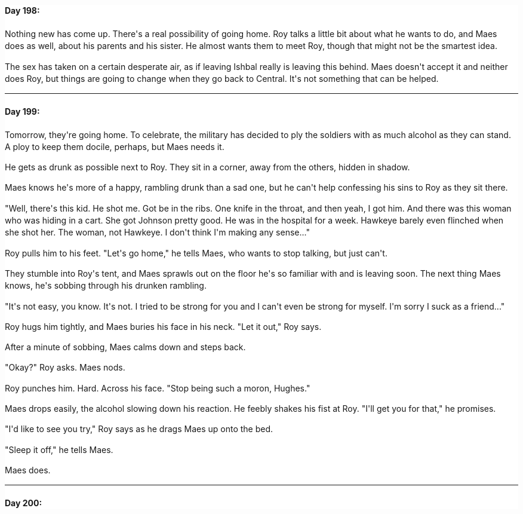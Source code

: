 #### Day 198:

Nothing new has come up. There's a real possibility of going home. Roy talks a little bit about what he wants to do, and Maes does as well, about his parents and his sister. He almost wants them to meet Roy, though that might not be the smartest idea.

The sex has taken on a certain desperate air, as if leaving Ishbal really is leaving this behind. Maes doesn't accept it and neither does Roy, but things are going to change when they go back to Central. It's not something that can be helped.



---

#### Day 199:

Tomorrow, they're going home. To celebrate, the military has decided to ply the soldiers with as much alcohol as they can stand. A ploy to keep them docile, perhaps, but Maes needs it.

He gets as drunk as possible next to Roy. They sit in a corner, away from the others, hidden in shadow.

Maes knows he's more of a happy, rambling drunk than a sad one, but he can't help confessing his sins to Roy as they sit there.

"Well, there's this kid. He shot me. Got be in the ribs. One knife in the throat, and then yeah, I got him. And there was this woman who was hiding in a cart. She got Johnson pretty good. He was in the hospital for a week. Hawkeye barely even flinched when she shot her. The woman, not Hawkeye. I don't think I'm making any sense..."

Roy pulls him to his feet. "Let's go home," he tells Maes, who wants to stop talking, but just can't.

They stumble into Roy's tent, and Maes sprawls out on the floor he's so familiar with and is leaving soon. The next thing Maes knows, he's sobbing through his drunken rambling.

"It's not easy, you know. It's not. I tried to be strong for you and I can't even be strong for myself. I'm sorry I suck as a friend..."

Roy hugs him tightly, and Maes buries his face in his neck. "Let it out," Roy says.

After a minute of sobbing, Maes calms down and steps back.

"Okay?" Roy asks. Maes nods.

Roy punches him. Hard. Across his face. "Stop being such a moron, Hughes."

Maes drops easily, the alcohol slowing down his reaction. He feebly shakes his fist at Roy. "I'll get you for that," he promises.

"I'd like to see you try," Roy says as he drags Maes up onto the bed.

"Sleep it off," he tells Maes.

Maes does.



---

#### Day 200:

